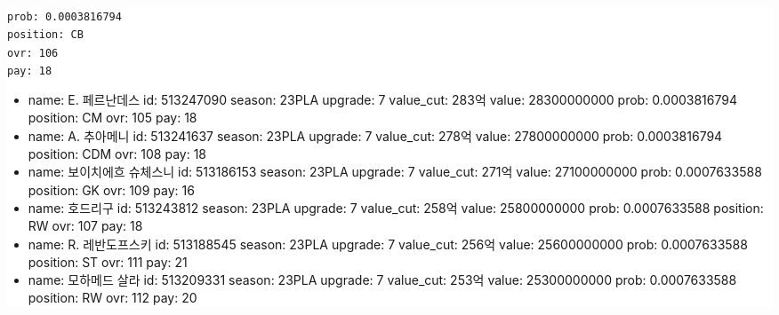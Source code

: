     prob: 0.0003816794
    position: CB
    ovr: 106
    pay: 18
  - name: E. 페르난데스
    id: 513247090
    season: 23PLA
    upgrade: 7
    value_cut: 283억
    value: 28300000000
    prob: 0.0003816794
    position: CM
    ovr: 105
    pay: 18
  - name: A. 추아메니
    id: 513241637
    season: 23PLA
    upgrade: 7
    value_cut: 278억
    value: 27800000000
    prob: 0.0003816794
    position: CDM
    ovr: 108
    pay: 18
  - name: 보이치에흐 슈체스니
    id: 513186153
    season: 23PLA
    upgrade: 7
    value_cut: 271억
    value: 27100000000
    prob: 0.0007633588
    position: GK
    ovr: 109
    pay: 16
  - name: 호드리구
    id: 513243812
    season: 23PLA
    upgrade: 7
    value_cut: 258억
    value: 25800000000
    prob: 0.0007633588
    position: RW
    ovr: 107
    pay: 18
  - name: R. 레반도프스키
    id: 513188545
    season: 23PLA
    upgrade: 7
    value_cut: 256억
    value: 25600000000
    prob: 0.0007633588
    position: ST
    ovr: 111
    pay: 21
  - name: 모하메드 살라
    id: 513209331
    season: 23PLA
    upgrade: 7
    value_cut: 253억
    value: 25300000000
    prob: 0.0007633588
    position: RW
    ovr: 112
    pay: 20
